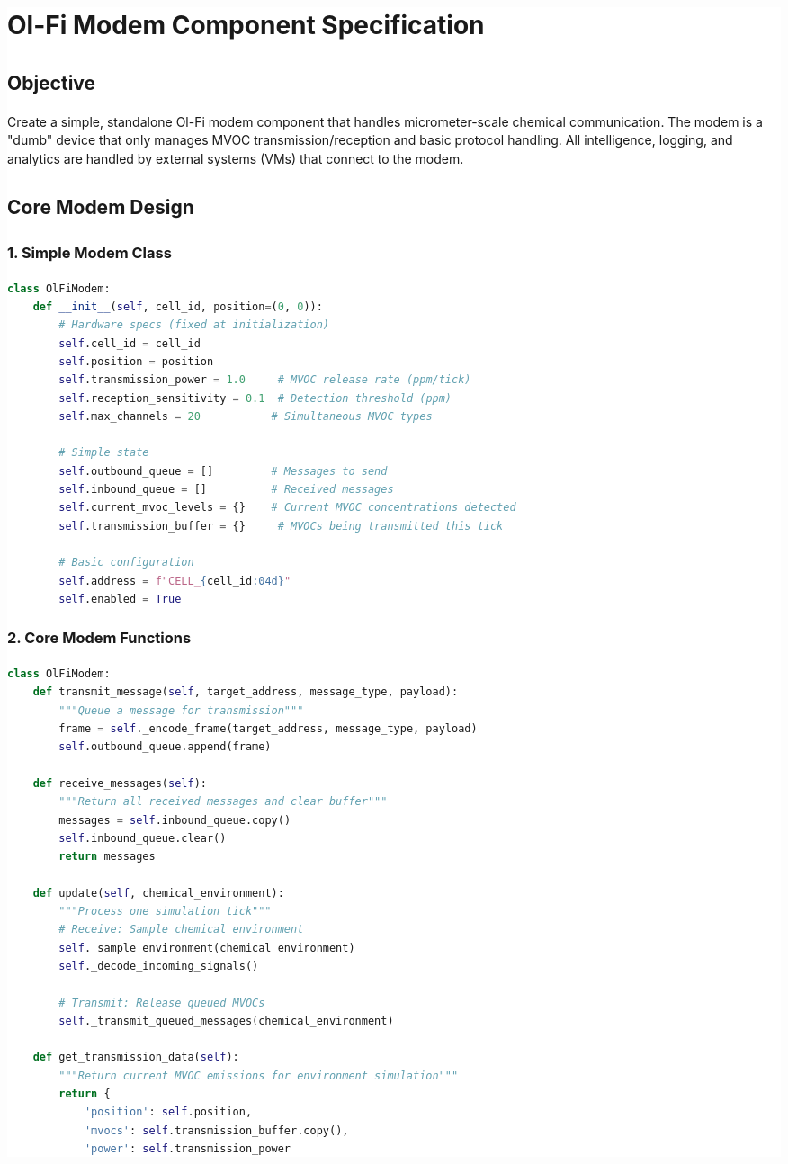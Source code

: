 # Ol-Fi Modem Component Specification

## Objective
Create a simple, standalone Ol-Fi modem component that handles micrometer-scale chemical communication. The modem is a "dumb" device that only manages MVOC transmission/reception and basic protocol handling. All intelligence, logging, and analytics are handled by external systems (VMs) that connect to the modem.

## Core Modem Design

### 1. Simple Modem Class
```python
class OlFiModem:
    def __init__(self, cell_id, position=(0, 0)):
        # Hardware specs (fixed at initialization)
        self.cell_id = cell_id
        self.position = position
        self.transmission_power = 1.0     # MVOC release rate (ppm/tick)
        self.reception_sensitivity = 0.1  # Detection threshold (ppm)
        self.max_channels = 20           # Simultaneous MVOC types
        
        # Simple state
        self.outbound_queue = []         # Messages to send
        self.inbound_queue = []          # Received messages
        self.current_mvoc_levels = {}    # Current MVOC concentrations detected
        self.transmission_buffer = {}     # MVOCs being transmitted this tick
        
        # Basic configuration
        self.address = f"CELL_{cell_id:04d}"
        self.enabled = True
```

### 2. Core Modem Functions
```python
class OlFiModem:
    def transmit_message(self, target_address, message_type, payload):
        """Queue a message for transmission"""
        frame = self._encode_frame(target_address, message_type, payload)
        self.outbound_queue.append(frame)
    
    def receive_messages(self):
        """Return all received messages and clear buffer"""
        messages = self.inbound_queue.copy()
        self.inbound_queue.clear()
        return messages
    
    def update(self, chemical_environment):
        """Process one simulation tick"""
        # Receive: Sample chemical environment
        self._sample_environment(chemical_environment)
        self._decode_incoming_signals()
        
        # Transmit: Release queued MVOCs
        self._transmit_queued_messages(chemical_environment)
    
    def get_transmission_data(self):
        """Return current MVOC emissions for environment simulation"""
        return {
            'position': self.position,
            'mvocs': self.transmission_buffer.copy(),
            'power': self.transmission_power
```